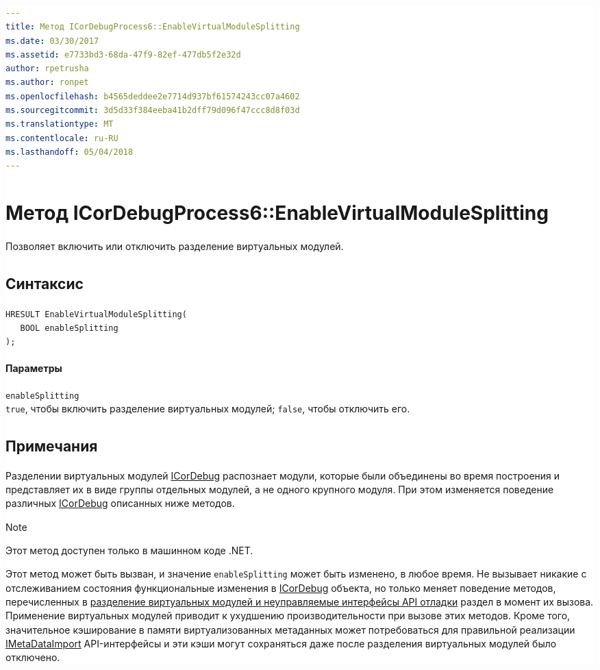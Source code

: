 ```yaml
---
title: Метод ICorDebugProcess6::EnableVirtualModuleSplitting
ms.date: 03/30/2017
ms.assetid: e7733bd3-68da-47f9-82ef-477db5f2e32d
author: rpetrusha
ms.author: ronpet
ms.openlocfilehash: b4565deddee2e7714d937bf61574243cc07a4602
ms.sourcegitcommit: 3d5d33f384eeba41b2dff79d096f47ccc8d8f03d
ms.translationtype: MT
ms.contentlocale: ru-RU
ms.lasthandoff: 05/04/2018
---
```

# <a name="icordebugprocess6enablevirtualmodulesplitting-method"></a>Метод ICorDebugProcess6::EnableVirtualModuleSplitting
Позволяет включить или отключить разделение виртуальных модулей.  
  
## <a name="syntax"></a>Синтаксис  
  
```  
HRESULT EnableVirtualModuleSplitting(  
   BOOL enableSplitting  
);  
```  
  
#### <a name="parameters"></a>Параметры  
 `enableSplitting`  
 `true`, чтобы включить разделение виртуальных модулей; `false`, чтобы отключить его.  
  
## <a name="remarks"></a>Примечания  
 Разделении виртуальных модулей [ICorDebug](../../../../docs/framework/unmanaged-api/debugging/icordebug-interface.md) распознает модули, которые были объединены во время построения и представляет их в виде группы отдельных модулей, а не одного крупного модуля. При этом изменяется поведение различных [ICorDebug](../../../../docs/framework/unmanaged-api/debugging/icordebug-interface.md) описанных ниже методов.  
  
> [!NOTE]
>  Этот метод доступен только в машинном коде .NET.  
  
 Этот метод может быть вызван, и значение `enableSplitting` может быть изменено, в любое время. Не вызывает никакие с отслеживанием состояния функциональные изменения в [ICorDebug](../../../../docs/framework/unmanaged-api/debugging/icordebug-interface.md) объекта, но только меняет поведение методов, перечисленных в [разделение виртуальных модулей и неуправляемые интерфейсы API отладки](#APIs) раздел в момент их вызова. Применение виртуальных модулей приводит к ухудшению производительности при вызове этих методов. Кроме того, значительное кэширование в памяти виртуализованных метаданных может потребоваться для правильной реализации [IMetaDataImport](../../../../docs/framework/unmanaged-api/metadata/imetadataimport-interface.md) API-интерфейсы и эти кэши могут сохраняться даже после разделения виртуальных модулей было отключено.  
  